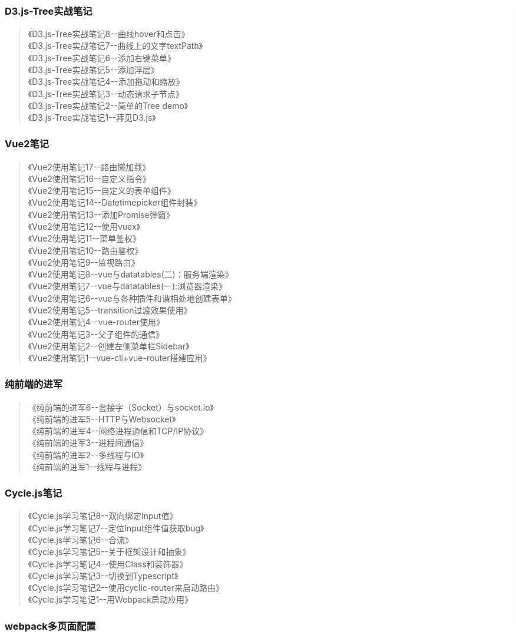 ### D3.js-Tree实战笔记

> 《D3.js-Tree实战笔记8--曲线hover和点击》  
> 《D3.js-Tree实战笔记7--曲线上的文字textPath》  
> 《D3.js-Tree实战笔记6--添加右键菜单》  
> 《D3.js-Tree实战笔记5--添加浮层》  
> 《D3.js-Tree实战笔记4--添加拖动和缩放》  
> 《D3.js-Tree实战笔记3--动态请求子节点》  
> 《D3.js-Tree实战笔记2--简单的Tree demo》  
> 《D3.js-Tree实战笔记1--拜见D3.js》

### Vue2笔记

> 《Vue2使用笔记17--路由懒加载》  
> 《Vue2使用笔记16--自定义指令》  
> 《Vue2使用笔记15--自定义的表单组件》  
> 《Vue2使用笔记14--Datetimepicker组件封装》  
> 《Vue2使用笔记13--添加Promise弹窗》  
> 《Vue2使用笔记12--使用vuex》  
> 《Vue2使用笔记11--菜单鉴权》  
> 《Vue2使用笔记10--路由鉴权》  
> 《Vue2使用笔记9--监视路由》  
> 《Vue2使用笔记8--vue与datatables(二)：服务端渲染》  
> 《Vue2使用笔记7--vue与datatables(一):浏览器渲染》  
> 《Vue2使用笔记6--vue与各种插件和谐相处地创建表单》  
> 《Vue2使用笔记5--transition过渡效果使用》  
> 《Vue2使用笔记4--vue-router使用》  
> 《Vue2使用笔记3--父子组件的通信》  
> 《Vue2使用笔记2--创建左侧菜单栏Sidebar》  
> 《Vue2使用笔记1--vue-cli+vue-router搭建应用》

### 纯前端的进军

> 《纯前端的进军6--套接字（Socket）与socket.io》  
> 《纯前端的进军5--HTTP与Websocket》  
> 《纯前端的进军4--网络进程通信和TCP/IP协议》  
> 《纯前端的进军3--进程间通信》  
> 《纯前端的进军2--多线程与IO》  
> 《纯前端的进军1--线程与进程》

### Cycle.js笔记

> 《Cycle.js学习笔记8--双向绑定Input值》  
> 《Cycle.js学习笔记7--定位Input组件值获取bug》  
> 《Cycle.js学习笔记6--合流》  
> 《Cycle.js学习笔记5--关于框架设计和抽象》  
> 《Cycle.js学习笔记4--使用Class和装饰器》  
> 《Cycle.js学习笔记3--切换到Typescript》  
> 《Cycle.js学习笔记2--使用cyclic-router来启动路由》  
> 《Cycle.js学习笔记1--用Webpack启动应用》

### webpack多页面配置
